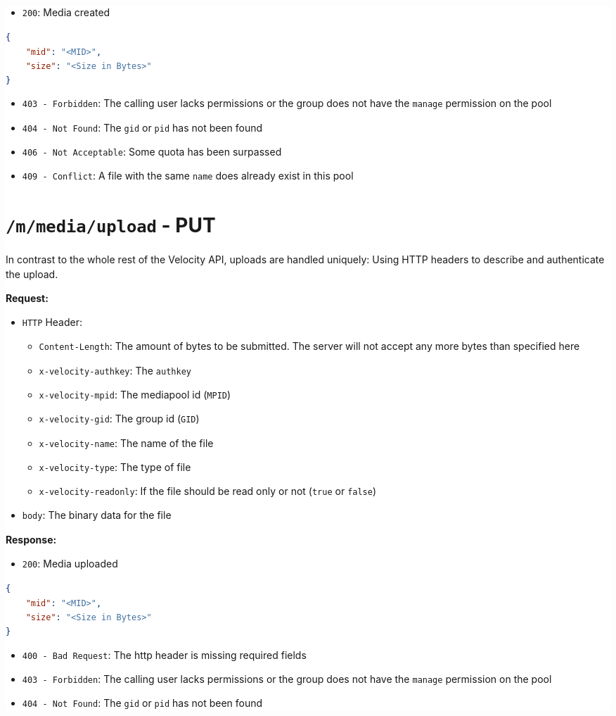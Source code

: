 - `200`: Media created

```json
{
    "mid": "<MID>",
    "size": "<Size in Bytes>"
}
```

- `403 - Forbidden`: The calling user lacks permissions or the group does not have the `manage` permission on the pool

- `404 - Not Found`: The `gid` or `pid` has not been found

- `406 - Not Acceptable`: Some quota has been surpassed

- `409 - Conflict`: A file with the same `name` does already exist in this pool

# `/m/media/upload` - PUT <a name="put-m-media-upload"></a>

In contrast to the whole rest of the Velocity API, uploads are handled uniquely: Using HTTP headers to describe and authenticate the upload.

**Request:**

- `HTTP` Header:
  
  - `Content-Length`: The amount of bytes to be submitted. The server will not accept any more bytes than specified here
  
  - `x-velocity-authkey`: The `authkey`
  
  - `x-velocity-mpid`: The mediapool id (`MPID`)
  
  - `x-velocity-gid`: The group id (`GID`)
  
  - `x-velocity-name`: The name of the file
  
  - `x-velocity-type`: The type of file
  
  - `x-velocity-readonly`: If the file should be read only or not (`true` or `false`)

- `body`: The binary data for the file

**Response:**

* `200`: Media uploaded

```json
{
    "mid": "<MID>",
    "size": "<Size in Bytes>"
}
```

- `400 - Bad Request`: The http header is missing required fields

- `403 - Forbidden`: The calling user lacks permissions or the group does not have the `manage` permission on the pool

- `404 - Not Found`: The `gid` or `pid` has not been found
